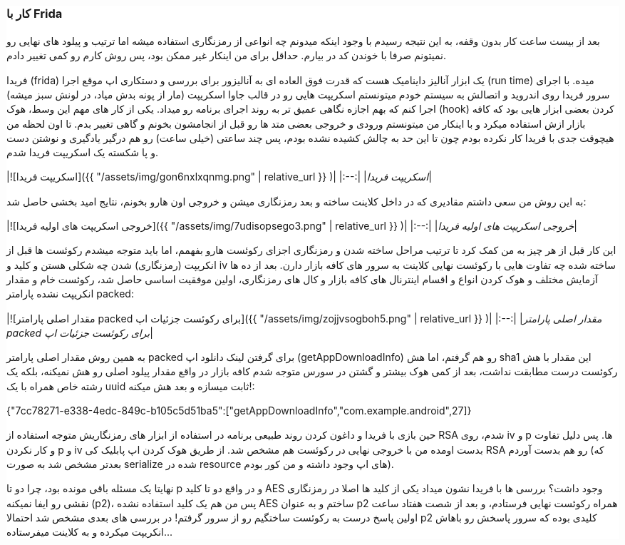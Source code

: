 ### کار با Frida

بعد از بیست ساعت کار بدون وقفه، به این نتیجه رسیدم با وجود اینکه میدونم چه انواعی از رمزنگاری استفاده میشه اما ترتیب و پیلود های نهایی رو نمیتونم صرفا با خوندن کد در بیارم. حداقل برای من اینکار غیر ممکن بود، پس روش کارم رو کمی تغییر دادم.

فریدا (frida) یک ابزار آنالیز داینامیک هست که قدرت فوق العاده ای به آنالیزور برای بررسی و دستکاری اپ موقع اجرا (run time) میده. با اجرای سرور فریدا روی اندروید و اتصالش به سیستم خودم میتونستم اسکریپت هایی رو در قالب جاوا اسکریپت (مار از پونه بدش میاد، در لونش سبز میشه) اجرا کنم که بهم اجازه نگاهی عمیق تر به روند اجرای برنامه رو میداد. یکی از کار های مهم این وسط، هوک (hook) کردن بعضی ابزار هایی بود که کافه بازار ازش استفاده میکرد و با اینکار من میتونستم ورودی و خروجی بعضی متد ها رو قبل از انجامشون بخونم و گاهی تغییر بدم. تا اون لحظه من هیچوقت جدی با فریدا کار نکرده بودم چون تا این حد به چالش کشیده نشده بودم، پس چند ساعتی (خیلی ساعت) رو هم درگیر یادگیری و نوشتن دست و پا شکسته یک اسکریپت فریدا شدم.

|![اسکریپت فریدا]({{ "/assets/img/gon6nxlxqnmg.png" | relative_url }} )|
|:--:|
|*اسکریپت فریدا*|

به این روش من سعی داشتم مقادیری که در داخل کلاینت ساخته و بعد رمزنگاری میشن و خروجی اون هارو بخونم، نتایج امید بخشی حاصل شد:

|![خروجی اسکریپت های اولیه فریدا]({{ "/assets/img/7udisopsego3.png" | relative_url }} )|
|:--:|
|*خروجی اسکریپت های اولیه فریدا*|

این کار قبل از هر چیز به من کمک کرد تا ترتیب مراحل ساخته شدن و رمزنگاری اجزای رکوئست هارو بفهمم، اما باید متوجه میشدم رکوئست ها قبل از انکریپت (رمزنگاری) شدن چه شکلی هستن و کلید و iv ساخته شده چه تفاوت هایی با رکوئست نهایی کلاینت به سرور های کافه بازار دارن. بعد از ده ها آزمایش مختلف و هوک کردن انواع و اقسام اینترنال های کافه بازار و کال های رمزنگاری، اولین موفقیت اساسی حاصل شد، رکوئست خام و مقدار انکریپت نشده پارامتر packed:

|![مقدار اصلی پارامتر packed برای رکوئست جزئیات اپ]({{ "/assets/img/zojjvsogboh5.png" | relative_url }} )|
|:--:|
|*مقدار اصلی پارامتر packed برای رکوئست جزئیات اپ*|

به همین روش مقدار اصلی پارامتر packed برای گرفتن لینک دانلود اپ (getAppDownloadInfo) رو هم گرفتم، اما هش sha1 این مقدار با هش رکوئست درست مطابقت نداشت، بعد از کمی هوک بیشتر و گشتن در سورس متوجه شدم کافه بازار در واقع مقدار پیلود اصلی رو هش نمیکنه، بلکه یک رشته خاص همراه با یک uuid ثابت میسازه و بعد هش میکنه!:

{"7cc78271-e338-4edc-849c-b105c5d51ba5":["getAppDownloadInfo","com.example.android",27]}

حین بازی با فریدا و داغون کردن روند طبیعی برنامه در استفاده از ابزار های رمزنگاریش متوجه استفاده از RSA شدم، روی iv و p ها. پس دلیل تفاوت و کار نکردن p و iv بدست اومده من با خروجی نهایی در رکوئست هم مشخص شد. از طریق هوک کردن اپ پابلیک کی RSA رو هم بدست آوردم (که بعدتر مشخص شد به صورت serialize شده در resource های اپ وجود داشته و من کور بودم).

نهایتا یک مسئله باقی مونده بود، چرا دو تا p و در واقع دو تا کلید AES وجود داشت؟ بررسی ها با فریدا نشون میداد یکی از کلید ها اصلا در رمزنگاری نقشی رو ایفا نمیکنه (p2)، پس من هم یک کلید استفاده نشده AES ساختم و به عنوان p2 همراه رکوئست نهایی فرستادم، و بعد از شصت هفتاد ساعت اولین پاسخ درست به رکوئست ساختگیم رو از سرور گرفتم! در بررسی های بعدی مشخص شد احتمالا p2 کلیدی بوده که سرور پاسخش رو باهاش انکریپت میکرده و به کلاینت میفرستاده...
